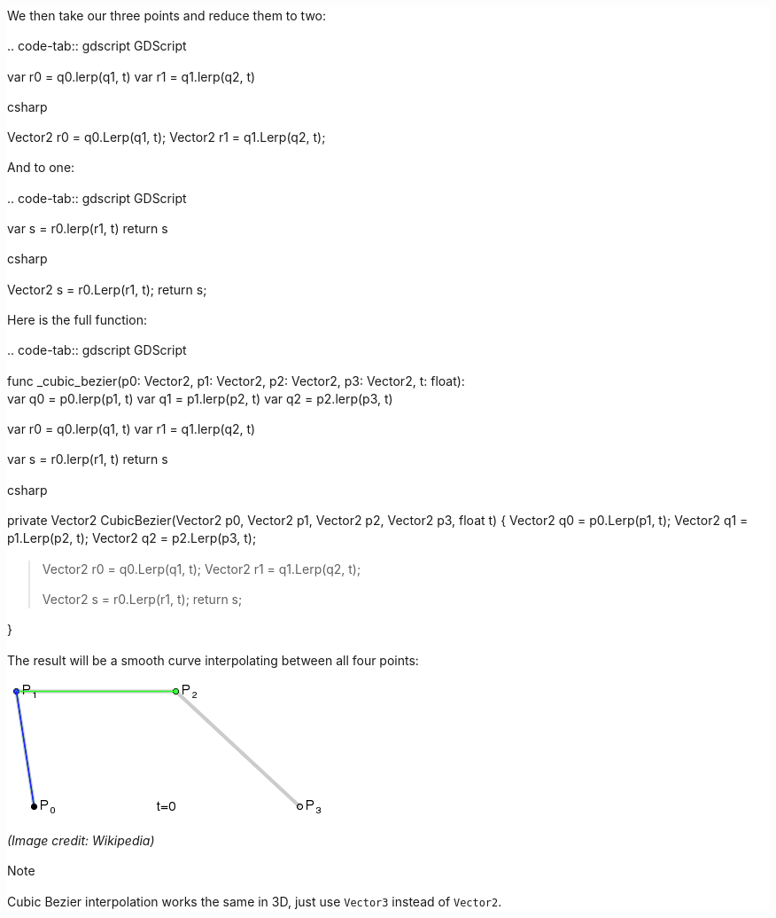 We then take our three points and reduce them to two:

.. code-tab:: gdscript GDScript

var r0 = q0.lerp(q1, t) var r1 = q1.lerp(q2, t)

csharp

Vector2 r0 = q0.Lerp(q1, t); Vector2 r1 = q1.Lerp(q2, t);

And to one:

.. code-tab:: gdscript GDScript

var s = r0.lerp(r1, t) return s

csharp

Vector2 s = r0.Lerp(r1, t); return s;

Here is the full function:

.. code-tab:: gdscript GDScript

func \_cubic\_bezier(p0: Vector2, p1: Vector2, p2: Vector2, p3: Vector2, t: float):  
var q0 = p0.lerp(p1, t) var q1 = p1.lerp(p2, t) var q2 = p2.lerp(p3, t)

var r0 = q0.lerp(q1, t) var r1 = q1.lerp(q2, t)

var s = r0.lerp(r1, t) return s

csharp

private Vector2 CubicBezier(Vector2 p0, Vector2 p1, Vector2 p2, Vector2
p3, float t) { Vector2 q0 = p0.Lerp(p1, t); Vector2 q1 = p1.Lerp(p2, t);
Vector2 q2 = p2.Lerp(p3, t);

> Vector2 r0 = q0.Lerp(q1, t); Vector2 r1 = q1.Lerp(q2, t);
>
> Vector2 s = r0.Lerp(r1, t); return s;

}

The result will be a smooth curve interpolating between all four points:

![image](img/bezier_cubic_points.gif)

*(Image credit: Wikipedia)*

Note

Cubic Bezier interpolation works the same in 3D, just use `Vector3`
instead of `Vector2`.
